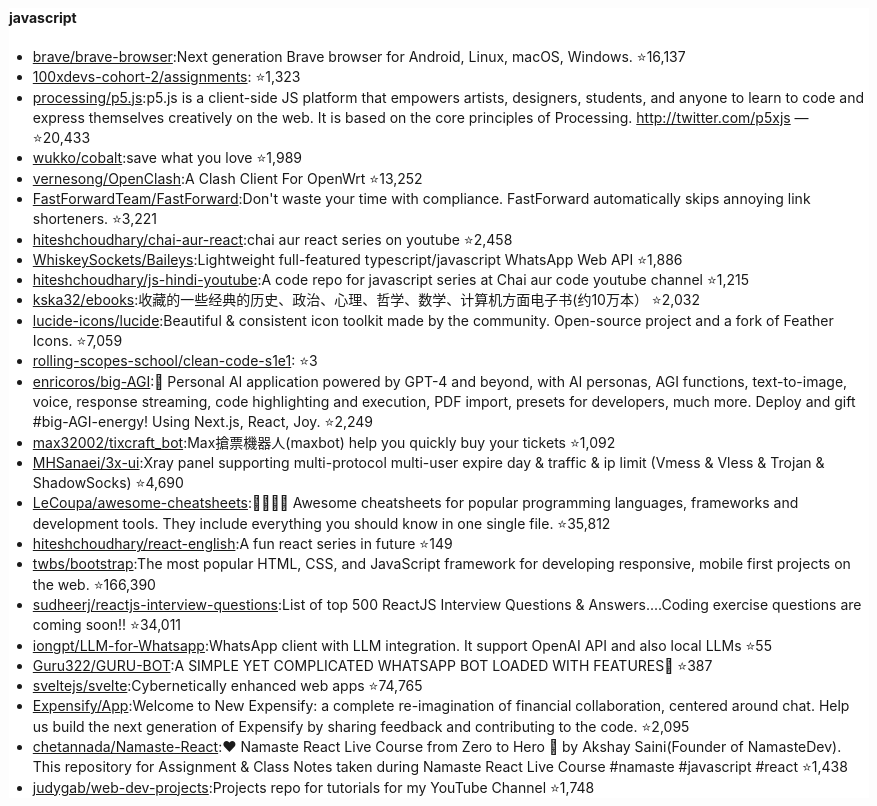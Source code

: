 #### javascript
* [brave/brave-browser](https://github.com/brave/brave-browser):Next generation Brave browser for Android, Linux, macOS, Windows. ⭐16,137
* [100xdevs-cohort-2/assignments](https://github.com/100xdevs-cohort-2/assignments): ⭐1,323
* [processing/p5.js](https://github.com/processing/p5.js):p5.js is a client-side JS platform that empowers artists, designers, students, and anyone to learn to code and express themselves creatively on the web. It is based on the core principles of Processing. http://twitter.com/p5xjs — ⭐20,433
* [wukko/cobalt](https://github.com/wukko/cobalt):save what you love ⭐1,989
* [vernesong/OpenClash](https://github.com/vernesong/OpenClash):A Clash Client For OpenWrt ⭐13,252
* [FastForwardTeam/FastForward](https://github.com/FastForwardTeam/FastForward):Don't waste your time with compliance. FastForward automatically skips annoying link shorteners. ⭐3,221
* [hiteshchoudhary/chai-aur-react](https://github.com/hiteshchoudhary/chai-aur-react):chai aur react series on youtube ⭐2,458
* [WhiskeySockets/Baileys](https://github.com/WhiskeySockets/Baileys):Lightweight full-featured typescript/javascript WhatsApp Web API ⭐1,886
* [hiteshchoudhary/js-hindi-youtube](https://github.com/hiteshchoudhary/js-hindi-youtube):A code repo for javascript series at Chai aur code youtube channel ⭐1,215
* [kska32/ebooks](https://github.com/kska32/ebooks):收藏的一些经典的历史、政治、心理、哲学、数学、计算机方面电子书(约10万本） ⭐2,032
* [lucide-icons/lucide](https://github.com/lucide-icons/lucide):Beautiful & consistent icon toolkit made by the community. Open-source project and a fork of Feather Icons. ⭐7,059
* [rolling-scopes-school/clean-code-s1e1](https://github.com/rolling-scopes-school/clean-code-s1e1): ⭐3
* [enricoros/big-AGI](https://github.com/enricoros/big-AGI):💬 Personal AI application powered by GPT-4 and beyond, with AI personas, AGI functions, text-to-image, voice, response streaming, code highlighting and execution, PDF import, presets for developers, much more. Deploy and gift #big-AGI-energy! Using Next.js, React, Joy. ⭐2,249
* [max32002/tixcraft_bot](https://github.com/max32002/tixcraft_bot):Max搶票機器人(maxbot) help you quickly buy your tickets ⭐1,092
* [MHSanaei/3x-ui](https://github.com/MHSanaei/3x-ui):Xray panel supporting multi-protocol multi-user expire day & traffic & ip limit (Vmess & Vless & Trojan & ShadowSocks) ⭐4,690
* [LeCoupa/awesome-cheatsheets](https://github.com/LeCoupa/awesome-cheatsheets):👩‍💻👨‍💻 Awesome cheatsheets for popular programming languages, frameworks and development tools. They include everything you should know in one single file. ⭐35,812
* [hiteshchoudhary/react-english](https://github.com/hiteshchoudhary/react-english):A fun react series in future ⭐149
* [twbs/bootstrap](https://github.com/twbs/bootstrap):The most popular HTML, CSS, and JavaScript framework for developing responsive, mobile first projects on the web. ⭐166,390
* [sudheerj/reactjs-interview-questions](https://github.com/sudheerj/reactjs-interview-questions):List of top 500 ReactJS Interview Questions & Answers....Coding exercise questions are coming soon!! ⭐34,011
* [iongpt/LLM-for-Whatsapp](https://github.com/iongpt/LLM-for-Whatsapp):WhatsApp client with LLM integration. It support OpenAI API and also local LLMs ⭐55
* [Guru322/GURU-BOT](https://github.com/Guru322/GURU-BOT):A SIMPLE YET COMPLICATED WHATSAPP BOT LOADED WITH FEATURES🚩 ⭐387
* [sveltejs/svelte](https://github.com/sveltejs/svelte):Cybernetically enhanced web apps ⭐74,765
* [Expensify/App](https://github.com/Expensify/App):Welcome to New Expensify: a complete re-imagination of financial collaboration, centered around chat. Help us build the next generation of Expensify by sharing feedback and contributing to the code. ⭐2,095
* [chetannada/Namaste-React](https://github.com/chetannada/Namaste-React):❤ Namaste React Live Course from Zero to Hero 🚀 by Akshay Saini(Founder of NamasteDev). This repository for Assignment & Class Notes taken during Namaste React Live Course #namaste #javascript #react ⭐1,438
* [judygab/web-dev-projects](https://github.com/judygab/web-dev-projects):Projects repo for tutorials for my YouTube Channel ⭐1,748
